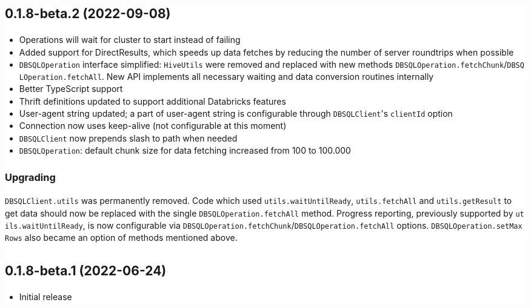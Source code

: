 ## 0.1.8-beta.2 (2022-09-08)

- Operations will wait for cluster to start instead of failing
- Added support for DirectResults, which speeds up data fetches by reducing the number of server roundtrips when possible
- `DBSQLOperation` interface simplified: `HiveUtils` were removed and replaced with new methods
  `DBSQLOperation.fetchChunk`/`DBSQLOperation.fetchAll`. New API implements all necessary waiting
  and data conversion routines internally
- Better TypeScript support
- Thrift definitions updated to support additional Databricks features
- User-agent string updated; a part of user-agent string is configurable through `DBSQLClient`'s `clientId` option
- Connection now uses keep-alive (not configurable at this moment)
- `DBSQLClient` now prepends slash to path when needed
- `DBSQLOperation`: default chunk size for data fetching increased from 100 to 100.000

### Upgrading

`DBSQLClient.utils` was permanently removed. Code which used `utils.waitUntilReady`, `utils.fetchAll`
and `utils.getResult` to get data should now be replaced with the single `DBSQLOperation.fetchAll` method.
Progress reporting, previously supported by `utils.waitUntilReady`, is now configurable via
`DBSQLOperation.fetchChunk`/`DBSQLOperation.fetchAll` options. `DBSQLOperation.setMaxRows` also became
an option of methods mentioned above.

## 0.1.8-beta.1 (2022-06-24)

- Initial release
